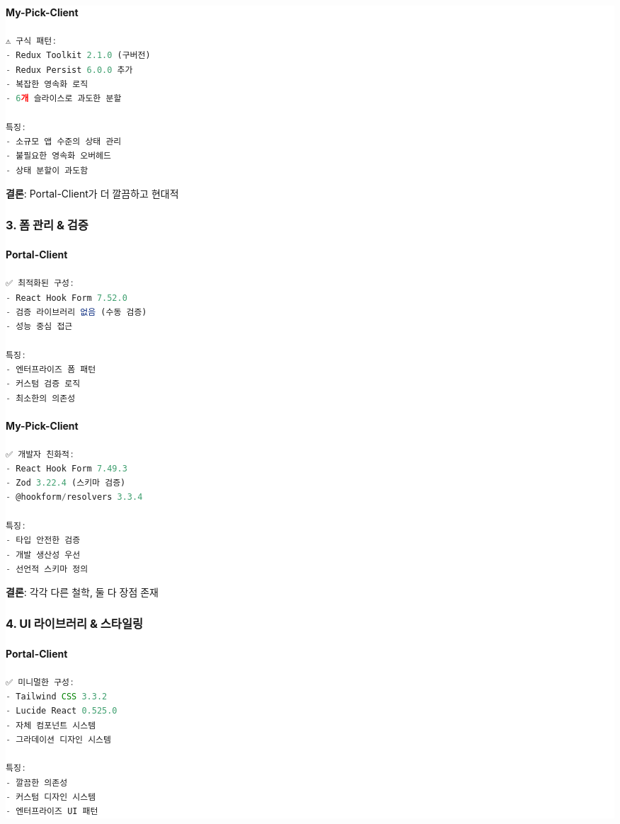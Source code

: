 #### My-Pick-Client
```typescript
⚠️ 구식 패턴:
- Redux Toolkit 2.1.0 (구버전)
- Redux Persist 6.0.0 추가
- 복잡한 영속화 로직
- 6개 슬라이스로 과도한 분할

특징:
- 소규모 앱 수준의 상태 관리
- 불필요한 영속화 오버헤드
- 상태 분할이 과도함
```

**결론**: Portal-Client가 더 깔끔하고 현대적

### 3. 폼 관리 & 검증

#### Portal-Client
```typescript
✅ 최적화된 구성:
- React Hook Form 7.52.0
- 검증 라이브러리 없음 (수동 검증)
- 성능 중심 접근

특징:
- 엔터프라이즈 폼 패턴
- 커스텀 검증 로직
- 최소한의 의존성
```

#### My-Pick-Client
```typescript
✅ 개발자 친화적:
- React Hook Form 7.49.3
- Zod 3.22.4 (스키마 검증)
- @hookform/resolvers 3.3.4

특징:
- 타입 안전한 검증
- 개발 생산성 우선
- 선언적 스키마 정의
```

**결론**: 각각 다른 철학, 둘 다 장점 존재

### 4. UI 라이브러리 & 스타일링

#### Portal-Client
```typescript
✅ 미니멀한 구성:
- Tailwind CSS 3.3.2
- Lucide React 0.525.0
- 자체 컴포넌트 시스템
- 그라데이션 디자인 시스템

특징:
- 깔끔한 의존성
- 커스텀 디자인 시스템
- 엔터프라이즈 UI 패턴
```
